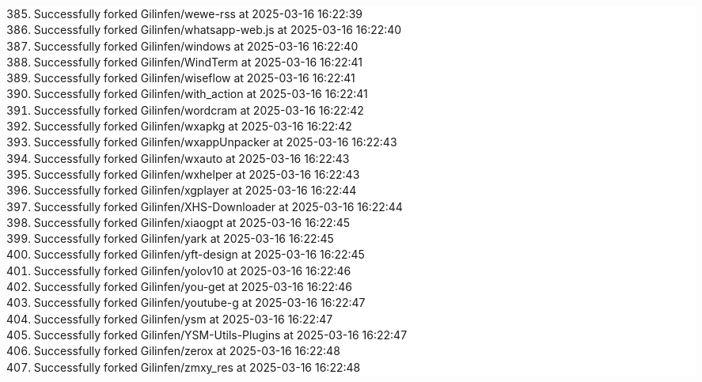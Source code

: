 385. Successfully forked Gilinfen/wewe-rss at 2025-03-16 16:22:39
386. Successfully forked Gilinfen/whatsapp-web.js at 2025-03-16 16:22:40
387. Successfully forked Gilinfen/windows at 2025-03-16 16:22:40
388. Successfully forked Gilinfen/WindTerm at 2025-03-16 16:22:41
389. Successfully forked Gilinfen/wiseflow at 2025-03-16 16:22:41
390. Successfully forked Gilinfen/with_action at 2025-03-16 16:22:41
391. Successfully forked Gilinfen/wordcram at 2025-03-16 16:22:42
392. Successfully forked Gilinfen/wxapkg at 2025-03-16 16:22:42
393. Successfully forked Gilinfen/wxappUnpacker at 2025-03-16 16:22:43
394. Successfully forked Gilinfen/wxauto at 2025-03-16 16:22:43
395. Successfully forked Gilinfen/wxhelper at 2025-03-16 16:22:43
396. Successfully forked Gilinfen/xgplayer at 2025-03-16 16:22:44
397. Successfully forked Gilinfen/XHS-Downloader at 2025-03-16 16:22:44
398. Successfully forked Gilinfen/xiaogpt at 2025-03-16 16:22:45
399. Successfully forked Gilinfen/yark at 2025-03-16 16:22:45
400. Successfully forked Gilinfen/yft-design at 2025-03-16 16:22:45
401. Successfully forked Gilinfen/yolov10 at 2025-03-16 16:22:46
402. Successfully forked Gilinfen/you-get at 2025-03-16 16:22:46
403. Successfully forked Gilinfen/youtube-g at 2025-03-16 16:22:47
404. Successfully forked Gilinfen/ysm at 2025-03-16 16:22:47
405. Successfully forked Gilinfen/YSM-Utils-Plugins at 2025-03-16 16:22:47
406. Successfully forked Gilinfen/zerox at 2025-03-16 16:22:48
407. Successfully forked Gilinfen/zmxy_res at 2025-03-16 16:22:48

